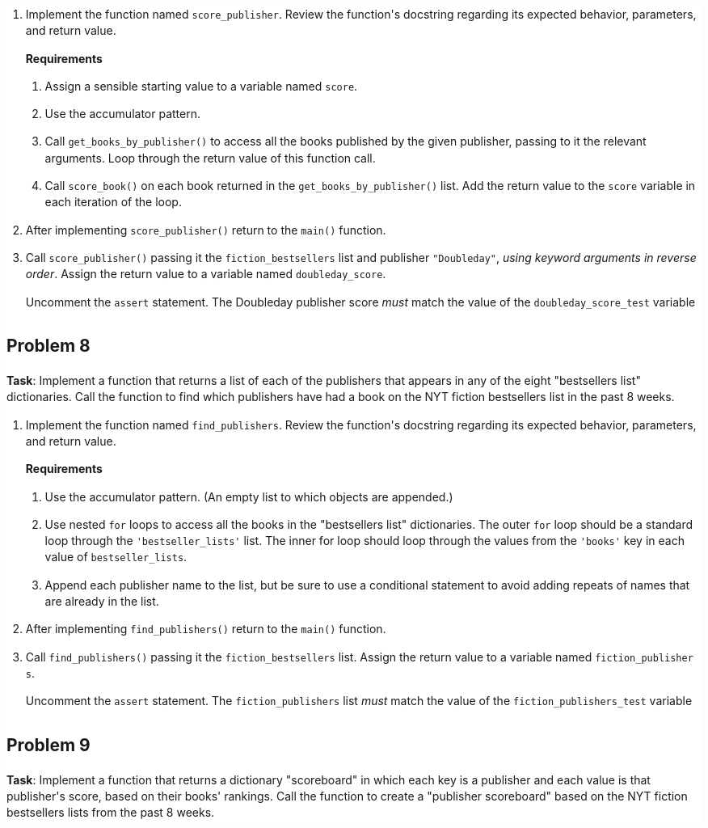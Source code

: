 1. Implement the function named `score_publisher`. Review the function's docstring regarding its
expected behavior, parameters, and return value.

   **Requirements**

   1. Assign a sensible starting value to a variable named `score`.

   2. Use the accumulator pattern.

   3. Call `get_books_by_publisher()` to access all the books published by the given publisher,
   passing to it the relevant arguments. Loop through the return value of this function call.

   4. Call `score_book()` on each book returned in the `get_books_by_publisher()` list. Add the
   return value to the `score` variable in each iteration of the loop.

2. After implementing `score_publisher()` return to the `main()` function.

3. Call `score_publisher()` passing it the
   `fiction_bestsellers` list and publisher `"Doubleday"`, _using keyword arguments in reverse order_.
   Assign the return value to a variable named `doubleday_score`.

   Uncomment the `assert` statement. The Doubleday publisher score _must_ match the value of the
   `doubleday_score_test` variable

## Problem 8

**Task**: Implement a function that returns a list of each of the publishers that appears in any of
the eight "bestsellers list" dictionaries. Call the function to find which publishers have had a
book on the NYT fiction bestsellers list in the past 8 weeks.

1. Implement the function named `find_publishers`. Review the function's docstring regarding its
expected behavior, parameters, and return value.

   **Requirements**

   1. Use the accumulator pattern. (An empty list to which objects are appended.)

   2. Use nested `for` loops to access all the books in the "bestsellers list" dictionaries. The
   outer `for` loop should be a standard loop through the `'bestseller_lists'` list. The inner for
   loop should loop through the values from the `'books'` key in each value of `bestseller_lists`.

   3. Append each publisher name to the list, but be sure to use a conditional statement to avoid
   adding repeats of names that are already in the list.

2. After implementing `find_publishers()` return to the `main()` function.

3. Call `find_publishers()` passing it the
   `fiction_bestsellers` list. Assign the return value to a variable named `fiction_publishers`.

   Uncomment the `assert` statement. The `fiction_publishers` list _must_ match the value of the
   `fiction_publishers_test` variable

## Problem 9

**Task**: Implement a function that returns a dictionary "scoreboard" in which each key is a
publisher and each value is that publisher's score, based on their books' rankings. Call the
function to create a "publisher scoreboard" based on the NYT fiction bestsellers lists from the past
8 weeks.
